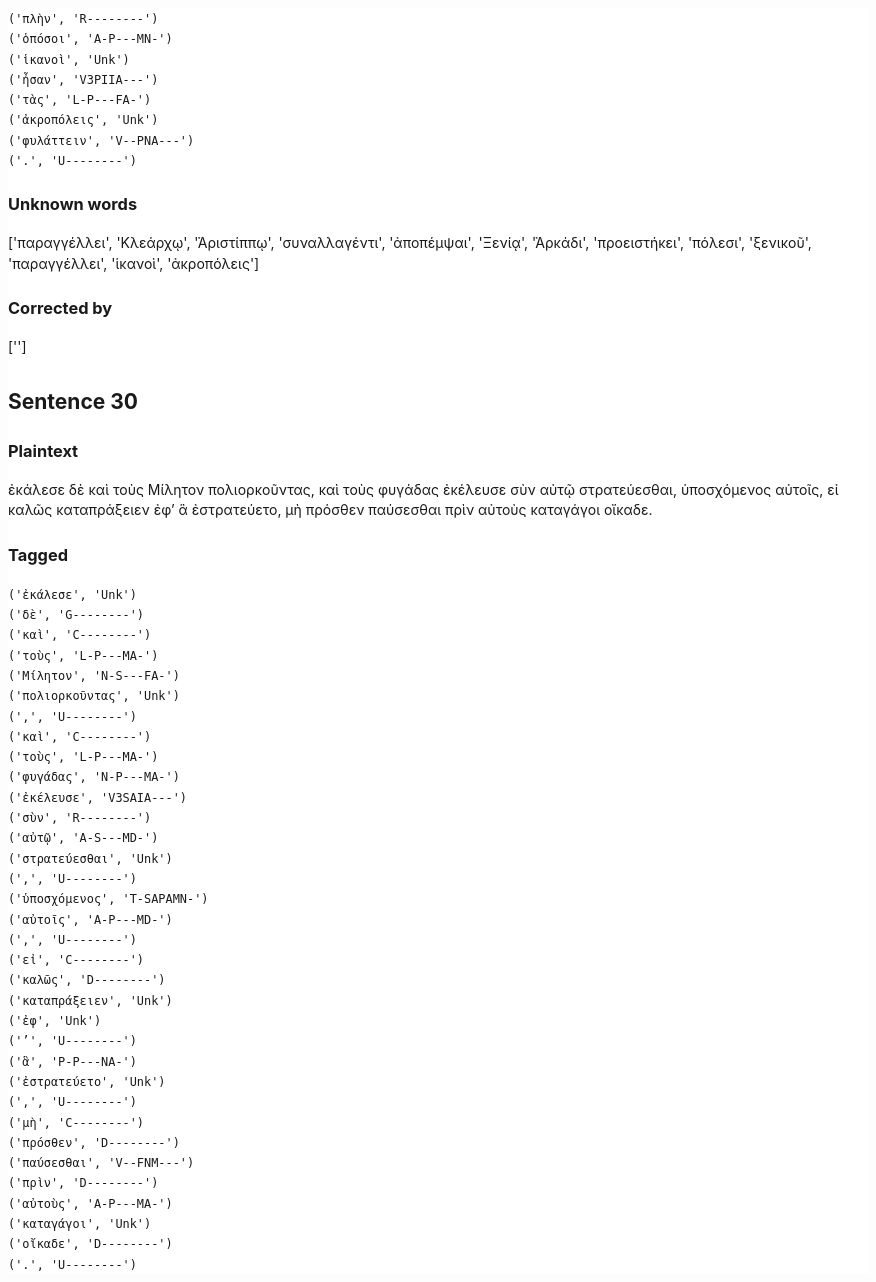```
('πλὴν', 'R--------')
('ὁπόσοι', 'A-P---MN-')
('ἱκανοὶ', 'Unk')
('ἦσαν', 'V3PIIA---')
('τὰς', 'L-P---FA-')
('ἀκροπόλεις', 'Unk')
('φυλάττειν', 'V--PNA---')
('.', 'U--------')

```
### Unknown words
['παραγγέλλει', 'Κλεάρχῳ', 'Ἀριστίππῳ', 'συναλλαγέντι', 'ἀποπέμψαι', 'Ξενίᾳ', 'Ἀρκάδι', 'προειστήκει', 'πόλεσι', 'ξενικοῦ', 'παραγγέλλει', 'ἱκανοὶ', 'ἀκροπόλεις']
### Corrected by
['']

## Sentence 30
### Plaintext
ἐκάλεσε δὲ καὶ τοὺς Μίλητον πολιορκοῦντας, καὶ τοὺς φυγάδας ἐκέλευσε σὺν αὐτῷ στρατεύεσθαι, ὑποσχόμενος αὐτοῖς, εἰ καλῶς καταπράξειεν ἐφ’ ἃ ἐστρατεύετο, μὴ πρόσθεν παύσεσθαι πρὶν αὐτοὺς καταγάγοι οἴκαδε.
### Tagged
```
('ἐκάλεσε', 'Unk')
('δὲ', 'G--------')
('καὶ', 'C--------')
('τοὺς', 'L-P---MA-')
('Μίλητον', 'N-S---FA-')
('πολιορκοῦντας', 'Unk')
(',', 'U--------')
('καὶ', 'C--------')
('τοὺς', 'L-P---MA-')
('φυγάδας', 'N-P---MA-')
('ἐκέλευσε', 'V3SAIA---')
('σὺν', 'R--------')
('αὐτῷ', 'A-S---MD-')
('στρατεύεσθαι', 'Unk')
(',', 'U--------')
('ὑποσχόμενος', 'T-SAPAMN-')
('αὐτοῖς', 'A-P---MD-')
(',', 'U--------')
('εἰ', 'C--------')
('καλῶς', 'D--------')
('καταπράξειεν', 'Unk')
('ἐφ', 'Unk')
('’', 'U--------')
('ἃ', 'P-P---NA-')
('ἐστρατεύετο', 'Unk')
(',', 'U--------')
('μὴ', 'C--------')
('πρόσθεν', 'D--------')
('παύσεσθαι', 'V--FNM---')
('πρὶν', 'D--------')
('αὐτοὺς', 'A-P---MA-')
('καταγάγοι', 'Unk')
('οἴκαδε', 'D--------')
('.', 'U--------')

```